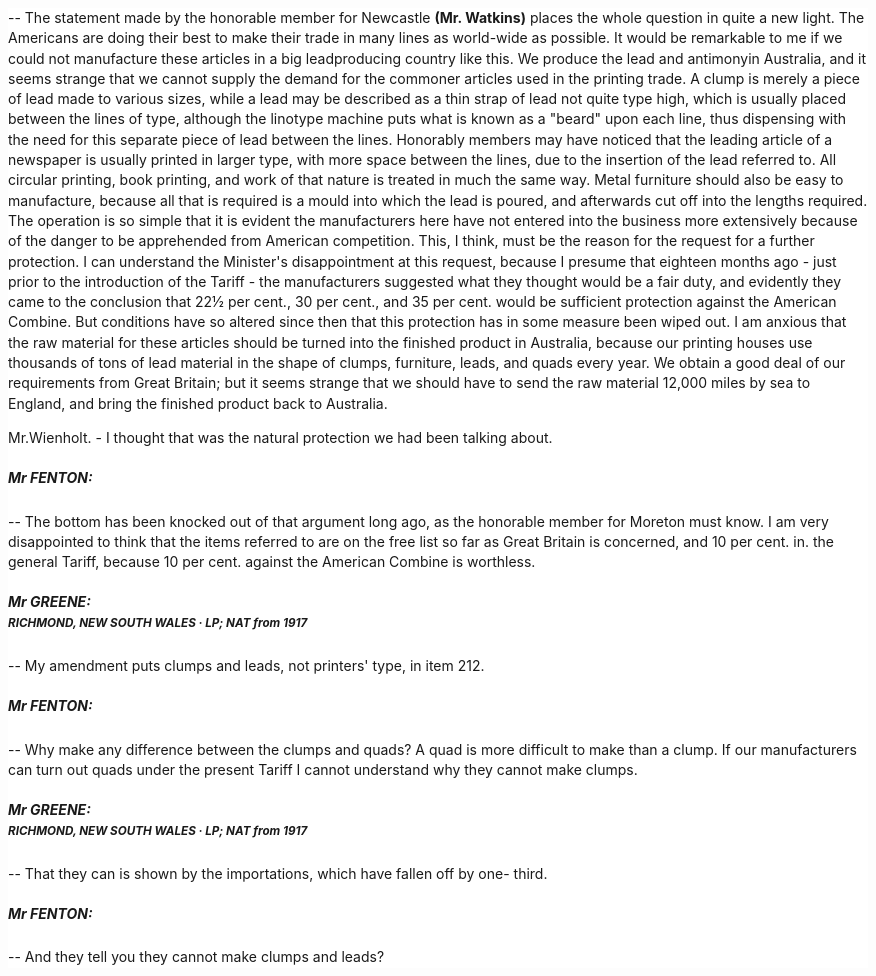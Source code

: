 -- The statement made by the honorable member for Newcastle  **(Mr. Watkins)**  places the whole question in quite a new light. The Americans are doing their best to make their trade in many lines as world-wide as possible. It would be remarkable to me if we could not manufacture these articles in a big leadproducing country like this. We produce the lead and antimonyin Australia, and it seems strange that we cannot supply the demand for the commoner articles used in the printing trade. A clump is merely a piece of lead made to various sizes, while a lead may be described as a thin strap of lead not quite type high, which is usually placed between the lines of type, although the linotype machine puts what is known as a "beard" upon each line, thus dispensing with the need for this separate piece of lead between the lines. Honorably members may have noticed that the leading article of a newspaper is usually printed in larger type, with more space between the lines, due to the insertion of the lead referred to. All circular printing, book printing, and work of that nature is treated in much the same way. Metal furniture should also be easy to manufacture, because all that is required is a mould into which the lead is poured, and afterwards cut off into the lengths required. The operation is so simple that it is evident the manufacturers here have not entered into the business more extensively because of the danger to be apprehended from American competition. This, I think, must be the reason for the request for a further protection. I can understand the Minister's disappointment at this request, because I presume that eighteen months ago - just prior to the introduction of the Tariff - the manufacturers suggested what they thought would be a fair duty, and evidently they came to the conclusion that 22½ per cent., 30 per cent., and 35 per cent. would be sufficient protection against the American Combine. But conditions have so altered since then that this protection has in some measure been wiped out. I am anxious that the raw material for these articles should be turned into the finished product in Australia, because our printing houses use thousands of tons of lead material in the shape of clumps, furniture, leads, and quads every year. We obtain a good deal of our requirements from Great Britain; but it seems strange that we should have to send the raw material 12,000 miles by sea to England, and bring the finished product back to Australia. 

Mr.Wienholt.  -  I thought that was the natural protection we had been talking about. 

##### Mr FENTON:

-- The bottom has been knocked out of that argument long ago, as the honorable member for Moreton must know. I am very disappointed to think that the items referred to are on the free list so far as Great Britain is concerned, and  10 per  cent. in. the general Tariff, because  10  per cent. against the American Combine is worthless. 

##### Mr GREENE:<br><small class="text-muted">RICHMOND, NEW SOUTH WALES &middot; LP; NAT from 1917</small>

--  My amendment puts clumps and leads, not printers' type, in item  212. 

##### Mr FENTON:

-- Why make any difference between the clumps and quads? A quad is more difficult to make than a clump. If our manufacturers can turn out quads under the present Tariff I cannot understand why they cannot make clumps. 

##### Mr GREENE:<br><small class="text-muted">RICHMOND, NEW SOUTH WALES &middot; LP; NAT from 1917</small>

--  That they can is shown by the importations, which have fallen off by one- third. 

##### Mr FENTON:

-- And they tell you they cannot make clumps and leads? 
